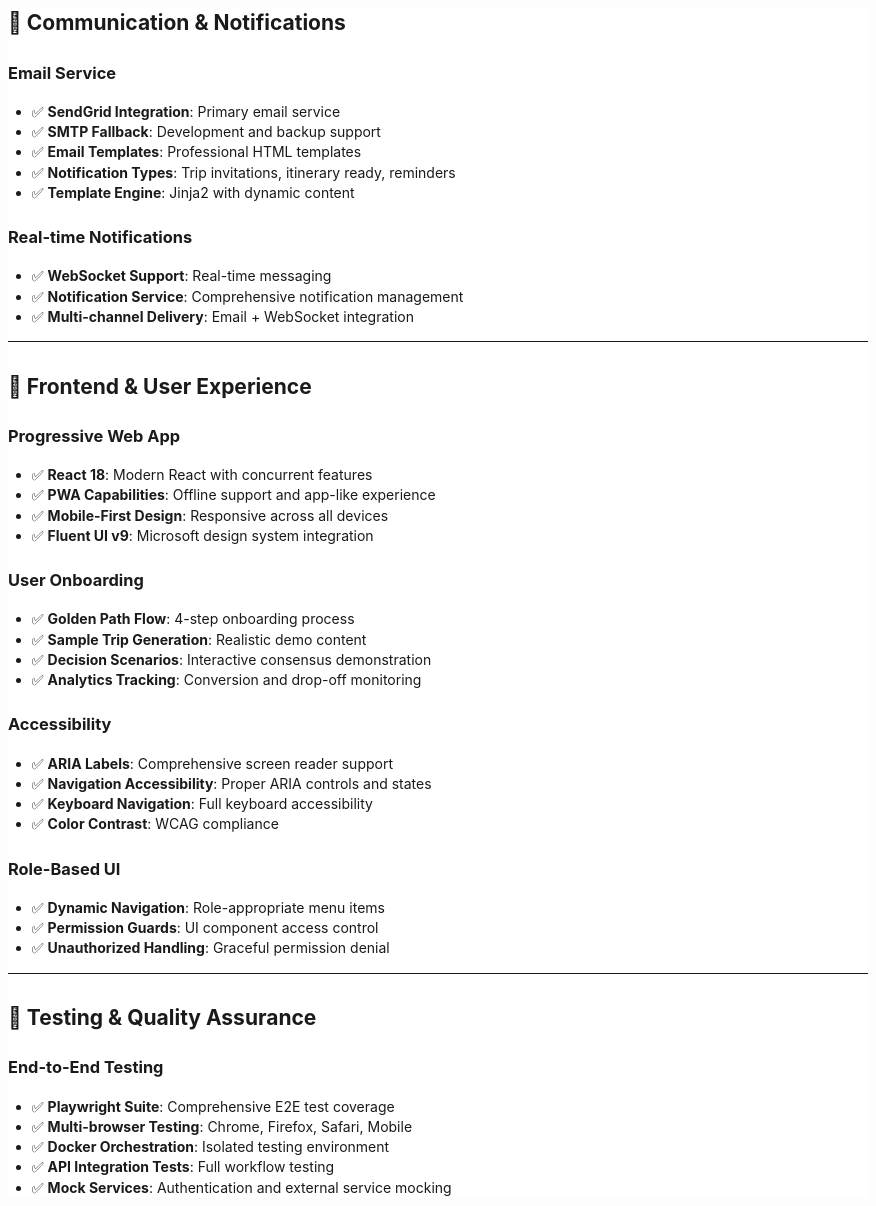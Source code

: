 
## 📧 Communication & Notifications

### Email Service
- ✅ **SendGrid Integration**: Primary email service
- ✅ **SMTP Fallback**: Development and backup support
- ✅ **Email Templates**: Professional HTML templates
- ✅ **Notification Types**: Trip invitations, itinerary ready, reminders
- ✅ **Template Engine**: Jinja2 with dynamic content

### Real-time Notifications
- ✅ **WebSocket Support**: Real-time messaging
- ✅ **Notification Service**: Comprehensive notification management
- ✅ **Multi-channel Delivery**: Email + WebSocket integration

---

## 🎨 Frontend & User Experience

### Progressive Web App
- ✅ **React 18**: Modern React with concurrent features
- ✅ **PWA Capabilities**: Offline support and app-like experience
- ✅ **Mobile-First Design**: Responsive across all devices
- ✅ **Fluent UI v9**: Microsoft design system integration

### User Onboarding
- ✅ **Golden Path Flow**: 4-step onboarding process
- ✅ **Sample Trip Generation**: Realistic demo content
- ✅ **Decision Scenarios**: Interactive consensus demonstration
- ✅ **Analytics Tracking**: Conversion and drop-off monitoring

### Accessibility
- ✅ **ARIA Labels**: Comprehensive screen reader support
- ✅ **Navigation Accessibility**: Proper ARIA controls and states
- ✅ **Keyboard Navigation**: Full keyboard accessibility
- ✅ **Color Contrast**: WCAG compliance

### Role-Based UI
- ✅ **Dynamic Navigation**: Role-appropriate menu items
- ✅ **Permission Guards**: UI component access control
- ✅ **Unauthorized Handling**: Graceful permission denial

---

## 🧪 Testing & Quality Assurance

### End-to-End Testing
- ✅ **Playwright Suite**: Comprehensive E2E test coverage
- ✅ **Multi-browser Testing**: Chrome, Firefox, Safari, Mobile
- ✅ **Docker Orchestration**: Isolated testing environment
- ✅ **API Integration Tests**: Full workflow testing
- ✅ **Mock Services**: Authentication and external service mocking
